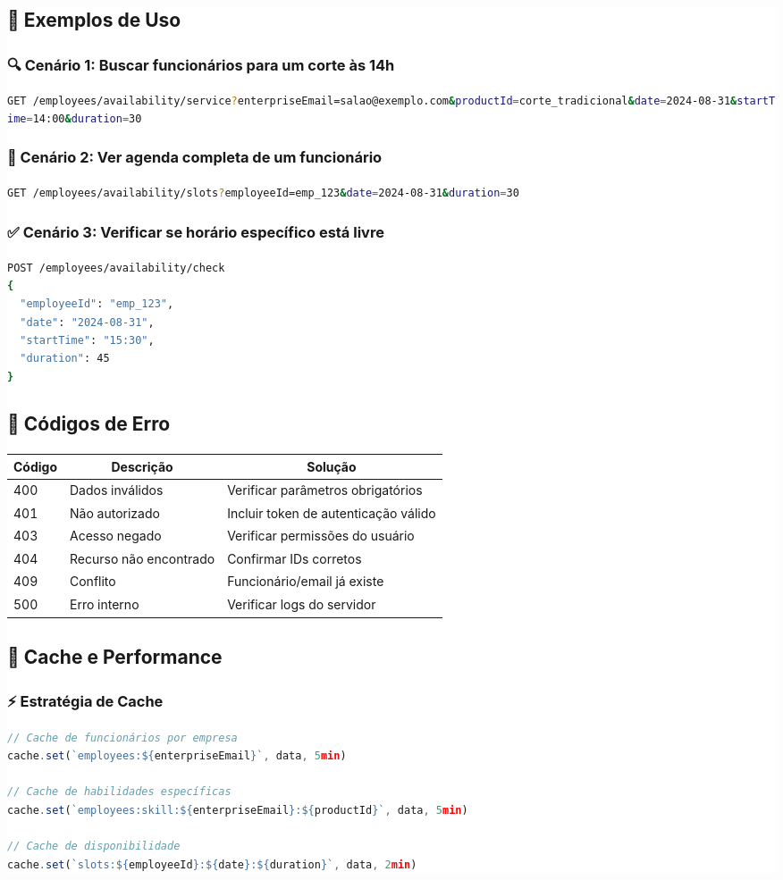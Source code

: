 
## 🎨 Exemplos de Uso

### 🔍 Cenário 1: Buscar funcionários para um corte às 14h
```bash
GET /employees/availability/service?enterpriseEmail=salao@exemplo.com&productId=corte_tradicional&date=2024-08-31&startTime=14:00&duration=30
```

### 📅 Cenário 2: Ver agenda completa de um funcionário
```bash
GET /employees/availability/slots?employeeId=emp_123&date=2024-08-31&duration=30
```

### ✅ Cenário 3: Verificar se horário específico está livre
```bash
POST /employees/availability/check
{
  "employeeId": "emp_123",
  "date": "2024-08-31",
  "startTime": "15:30",
  "duration": 45
}
```

## 🚨 Códigos de Erro

| Código | Descrição | Solução |
|--------|-----------|---------|
| 400 | Dados inválidos | Verificar parâmetros obrigatórios |
| 401 | Não autorizado | Incluir token de autenticação válido |
| 403 | Acesso negado | Verificar permissões do usuário |
| 404 | Recurso não encontrado | Confirmar IDs corretos |
| 409 | Conflito | Funcionário/email já existe |
| 500 | Erro interno | Verificar logs do servidor |

## 🔄 Cache e Performance

### ⚡ Estratégia de Cache
```typescript
// Cache de funcionários por empresa
cache.set(`employees:${enterpriseEmail}`, data, 5min)

// Cache de habilidades específicas  
cache.set(`employees:skill:${enterpriseEmail}:${productId}`, data, 5min)

// Cache de disponibilidade
cache.set(`slots:${employeeId}:${date}:${duration}`, data, 2min)
```
